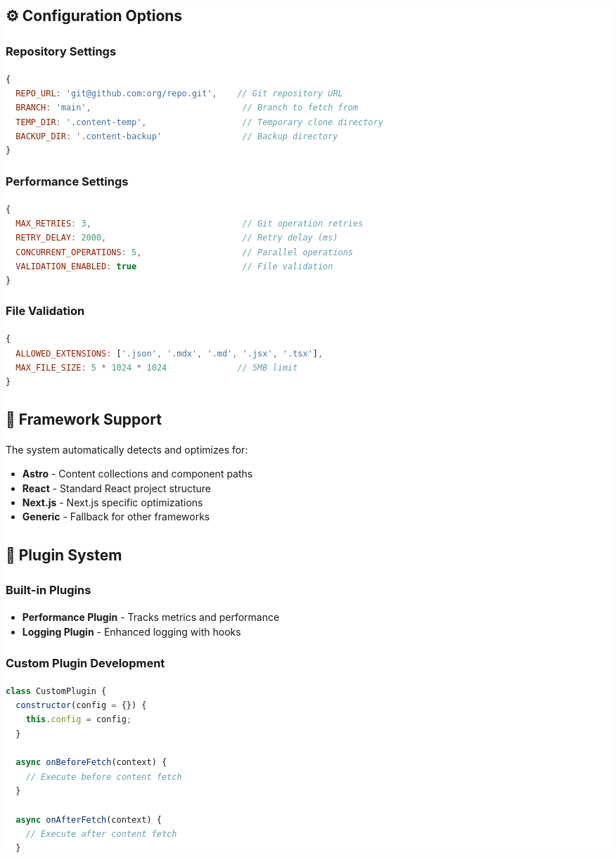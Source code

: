 ## ⚙️ Configuration Options

### Repository Settings

```javascript
{
  REPO_URL: 'git@github.com:org/repo.git',    // Git repository URL
  BRANCH: 'main',                              // Branch to fetch from
  TEMP_DIR: '.content-temp',                   // Temporary clone directory
  BACKUP_DIR: '.content-backup'                // Backup directory
}
```

### Performance Settings

```javascript
{
  MAX_RETRIES: 3,                              // Git operation retries
  RETRY_DELAY: 2000,                           // Retry delay (ms)
  CONCURRENT_OPERATIONS: 5,                    // Parallel operations
  VALIDATION_ENABLED: true                     // File validation
}
```

### File Validation

```javascript
{
  ALLOWED_EXTENSIONS: ['.json', '.mdx', '.md', '.jsx', '.tsx'],
  MAX_FILE_SIZE: 5 * 1024 * 1024              // 5MB limit
}
```

## 🎯 Framework Support

The system automatically detects and optimizes for:

- **Astro** - Content collections and component paths
- **React** - Standard React project structure
- **Next.js** - Next.js specific optimizations
- **Generic** - Fallback for other frameworks

## 🔌 Plugin System

### Built-in Plugins

- **Performance Plugin** - Tracks metrics and performance
- **Logging Plugin** - Enhanced logging with hooks

### Custom Plugin Development

```javascript
class CustomPlugin {
  constructor(config = {}) {
    this.config = config;
  }

  async onBeforeFetch(context) {
    // Execute before content fetch
  }

  async onAfterFetch(context) {
    // Execute after content fetch
  }
```